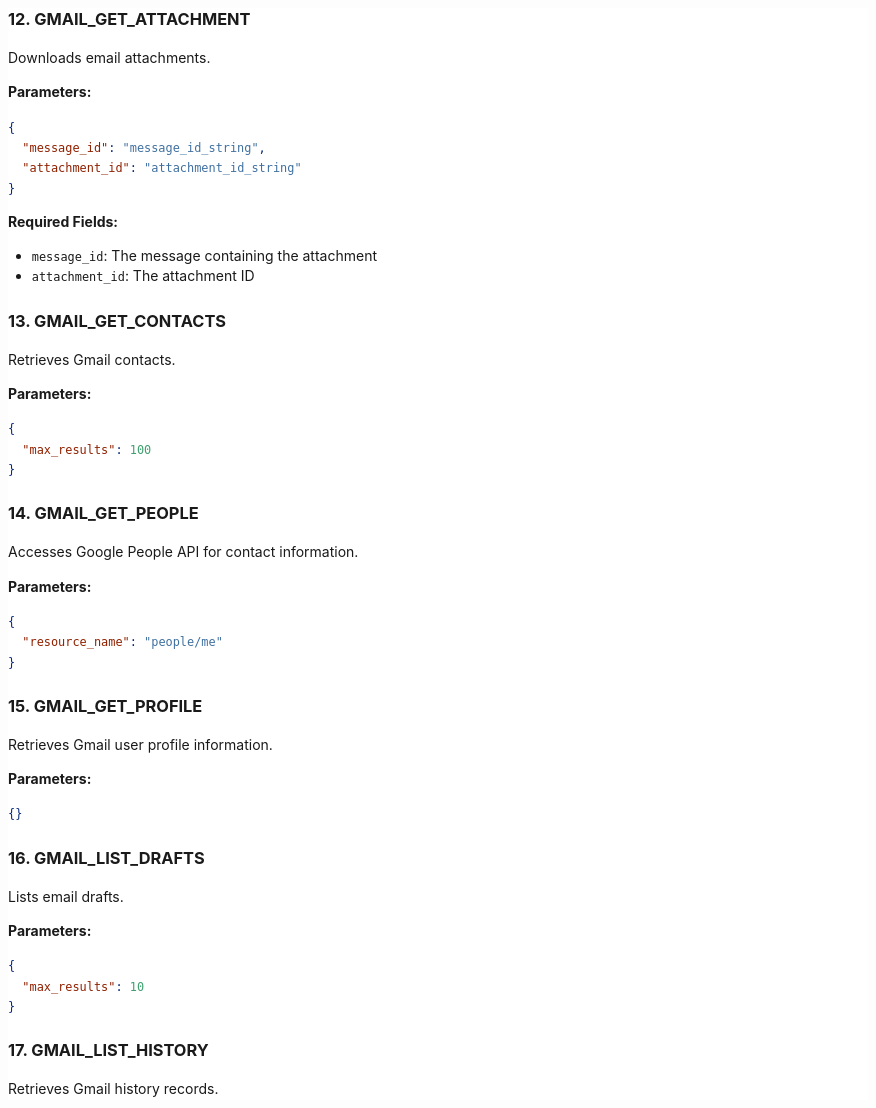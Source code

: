 ### 12. GMAIL_GET_ATTACHMENT
Downloads email attachments.

**Parameters:**
```json
{
  "message_id": "message_id_string",
  "attachment_id": "attachment_id_string"
}
```

**Required Fields:**
- `message_id`: The message containing the attachment
- `attachment_id`: The attachment ID

### 13. GMAIL_GET_CONTACTS
Retrieves Gmail contacts.

**Parameters:**
```json
{
  "max_results": 100
}
```

### 14. GMAIL_GET_PEOPLE
Accesses Google People API for contact information.

**Parameters:**
```json
{
  "resource_name": "people/me"
}
```

### 15. GMAIL_GET_PROFILE
Retrieves Gmail user profile information.

**Parameters:**
```json
{}
```

### 16. GMAIL_LIST_DRAFTS
Lists email drafts.

**Parameters:**
```json
{
  "max_results": 10
}
```

### 17. GMAIL_LIST_HISTORY
Retrieves Gmail history records.
